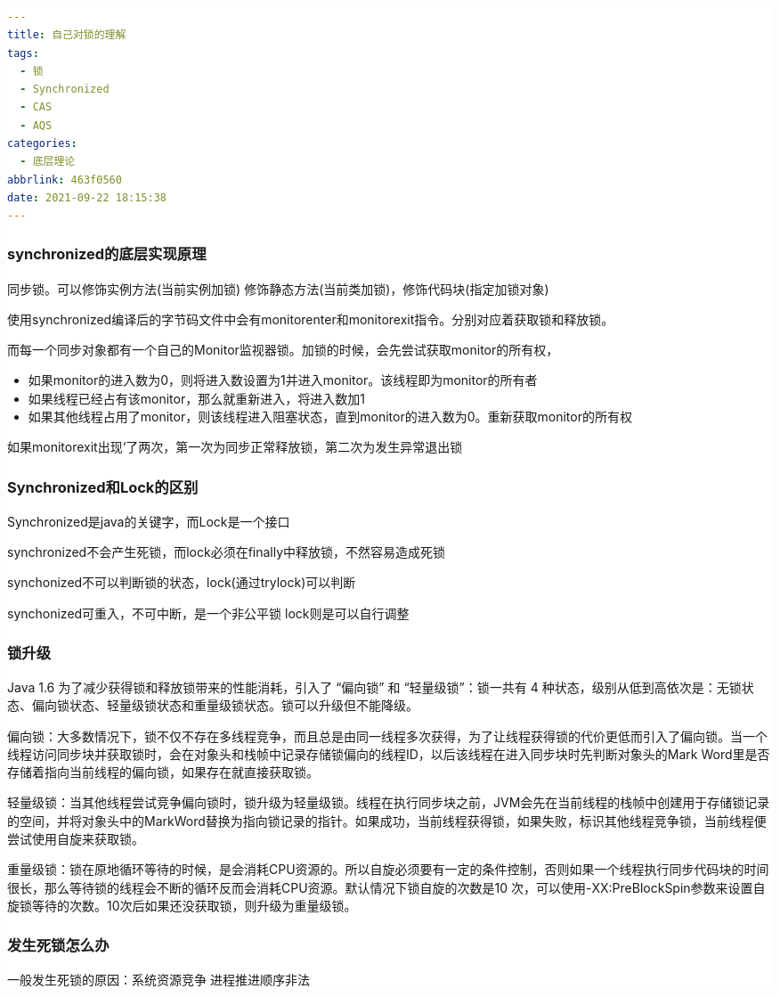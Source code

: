 ```yaml
---
title: 自己对锁的理解
tags:
  - 锁
  - Synchronized
  - CAS
  - AQS
categories:
  - 底层理论
abbrlink: 463f0560
date: 2021-09-22 18:15:38
---
```


### **synchronized的底层实现原理**

同步锁。可以修饰实例方法(当前实例加锁) 修饰静态方法(当前类加锁)，修饰代码块(指定加锁对象)

使用synchronized编译后的字节码文件中会有monitorenter和monitorexit指令。分别对应着获取锁和释放锁。

而每一个同步对象都有一个自己的Monitor监视器锁。加锁的时候，会先尝试获取monitor的所有权，

- 如果monitor的进入数为0，则将进入数设置为1并进入monitor。该线程即为monitor的所有者
- 如果线程已经占有该monitor，那么就重新进入，将进入数加1
- 如果其他线程占用了monitor，则该线程进入阻塞状态，直到monitor的进入数为0。重新获取monitor的所有权

如果monitorexit出现‘了两次，第一次为同步正常释放锁，第二次为发生异常退出锁

### **Synchronized和Lock的区别**

Synchronized是java的关键字，而Lock是一个接口

synchronized不会产生死锁，而lock必须在finally中释放锁，不然容易造成死锁

synchonized不可以判断锁的状态，lock(通过trylock)可以判断

synchonized可重入，不可中断，是一个非公平锁 lock则是可以自行调整

### **锁升级**

Java 1.6 为了减少获得锁和释放锁带来的性能消耗，引入了 “偏向锁” 和 “轻量级锁”：锁一共有 4 种状态，级别从低到高依次是：无锁状态、偏向锁状态、轻量级锁状态和重量级锁状态。锁可以升级但不能降级。

偏向锁：大多数情况下，锁不仅不存在多线程竞争，而且总是由同一线程多次获得，为了让线程获得锁的代价更低而引入了偏向锁。当一个线程访问同步块并获取锁时，会在对象头和栈帧中记录存储锁偏向的线程ID，以后该线程在进入同步块时先判断对象头的Mark Word里是否存储着指向当前线程的偏向锁，如果存在就直接获取锁。

轻量级锁：当其他线程尝试竞争偏向锁时，锁升级为轻量级锁。线程在执行同步块之前，JVM会先在当前线程的栈帧中创建用于存储锁记录的空间，并将对象头中的MarkWord替换为指向锁记录的指针。如果成功，当前线程获得锁，如果失败，标识其他线程竞争锁，当前线程便尝试使用自旋来获取锁。

重量级锁：锁在原地循环等待的时候，是会消耗CPU资源的。所以自旋必须要有一定的条件控制，否则如果一个线程执行同步代码块的时间很长，那么等待锁的线程会不断的循环反而会消耗CPU资源。默认情况下锁自旋的次数是10 次，可以使用-XX:PreBlockSpin参数来设置自旋锁等待的次数。10次后如果还没获取锁，则升级为重量级锁。

### **发生死锁怎么办**

一般发生死锁的原因：系统资源竞争  进程推进顺序非法
